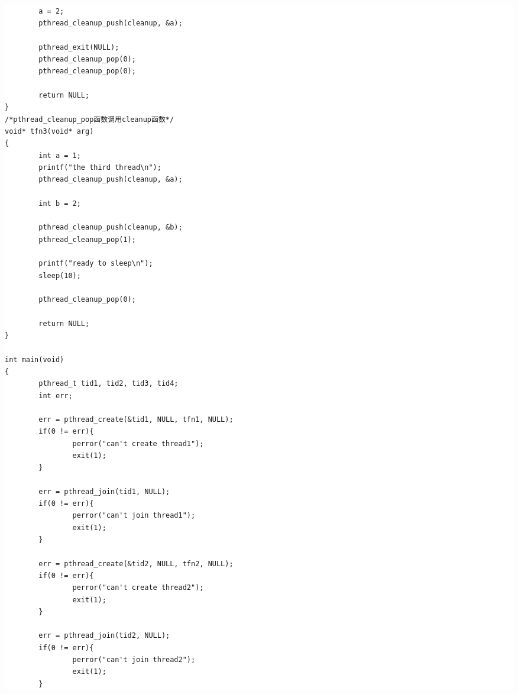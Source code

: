             a = 2;
            pthread_cleanup_push(cleanup, &a);
    
            pthread_exit(NULL);
            pthread_cleanup_pop(0);
            pthread_cleanup_pop(0);
    
            return NULL;
    }
    /*pthread_cleanup_pop函数调用cleanup函数*/
    void* tfn3(void* arg)
    {
            int a = 1;
            printf("the third thread\n");
            pthread_cleanup_push(cleanup, &a);
    
            int b = 2;
    
            pthread_cleanup_push(cleanup, &b);
            pthread_cleanup_pop(1);
    
            printf("ready to sleep\n");
            sleep(10);
    
            pthread_cleanup_pop(0);
    
            return NULL;
    }
    
    int main(void)
    {
            pthread_t tid1, tid2, tid3, tid4;
            int err;
    
            err = pthread_create(&tid1, NULL, tfn1, NULL);
            if(0 != err){
                    perror("can't create thread1");
                    exit(1);
            }
    
            err = pthread_join(tid1, NULL);
            if(0 != err){
                    perror("can't join thread1");
                    exit(1);
            }
    
            err = pthread_create(&tid2, NULL, tfn2, NULL);
            if(0 != err){
                    perror("can't create thread2");
                    exit(1);
            }
    
            err = pthread_join(tid2, NULL);
            if(0 != err){
                    perror("can't join thread2");
                    exit(1);
            }
    